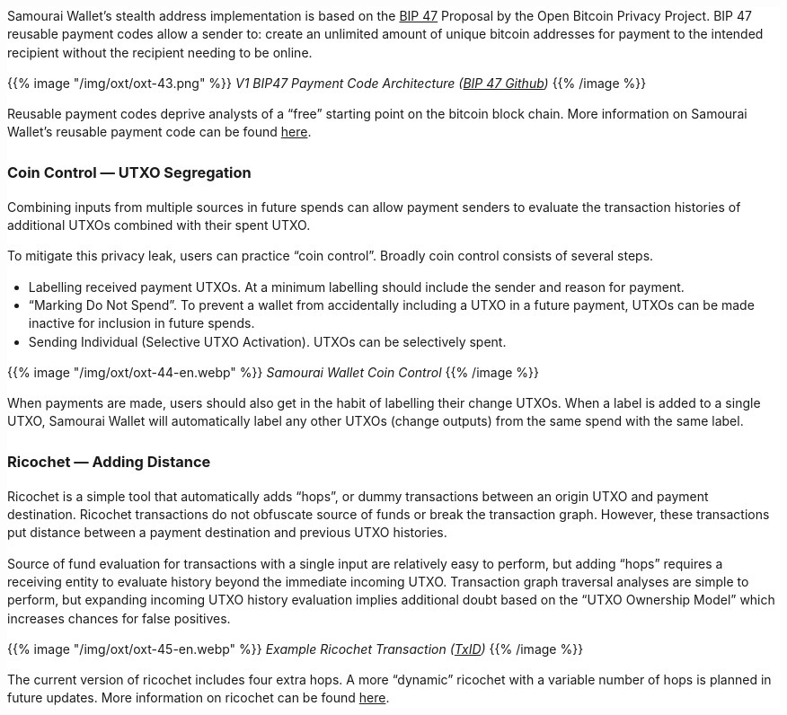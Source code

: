 Samourai Wallet’s stealth address implementation is based on the [BIP 47](https://github.com/bitcoin/bips/blob/master/bip-0047.mediawiki) Proposal by the Open Bitcoin Privacy Project. BIP 47 reusable payment codes allow a sender to: create an unlimited amount of unique bitcoin addresses for payment to the intended recipient without the recipient needing to be online.

{{% image "/img/oxt/oxt-43.png" %}}
_V1 BIP47 Payment Code Architecture ([BIP 47 Github](https://raw.githubusercontent.com/bitcoin/bips/master/bip-0047/reusable_payment_codes-01.png))_
{{% /image %}}

Reusable payment codes deprive analysts of a “free” starting point on the bitcoin block chain. More information on Samourai Wallet’s reusable payment code can be found [here](https://docs.samourai.io/en/wallet/usage#paynym-1).

### Coin Control — UTXO Segregation

Combining inputs from multiple sources in future spends can allow payment senders to evaluate the transaction histories of additional UTXOs combined with their spent UTXO.

To mitigate this privacy leak, users can practice “coin control”. Broadly coin control consists of several steps.

- Labelling received payment UTXOs. At a minimum labelling should include the sender and reason for payment.
- “Marking Do Not Spend”. To prevent a wallet from accidentally including a UTXO in a future payment, UTXOs can be made inactive for inclusion in future spends.
- Sending Individual (Selective UTXO Activation). UTXOs can be selectively spent.

{{% image "/img/oxt/oxt-44-en.webp" %}}
*Samourai Wallet Coin Control*
{{% /image %}}

When payments are made, users should also get in the habit of labelling their change UTXOs. When a label is added to a single UTXO, Samourai Wallet will automatically label any other UTXOs (change outputs) from the same spend with the same label.

### Ricochet — Adding Distance

Ricochet is a simple tool that automatically adds “hops”, or dummy transactions between an origin UTXO and payment destination. Ricochet transactions do not obfuscate source of funds or break the transaction graph. However, these transactions put distance between a payment destination and previous UTXO histories.

Source of fund evaluation for transactions with a single input are relatively easy to perform, but adding “hops” requires a receiving entity to evaluate history beyond the immediate incoming UTXO. Transaction graph traversal analyses are simple to perform, but expanding incoming UTXO history evaluation implies additional doubt based on the “UTXO Ownership Model” which increases chances for false positives.

{{% image "/img/oxt/oxt-45-en.webp" %}}
*Example Ricochet Transaction ([TxID](https://oxt.me/transaction/ee0d4dd6703949e594d88734ec40aa669a586c3126ee713bcf5883bd7f55b816))*
{{% /image %}}

The current version of ricochet includes four extra hops. A more “dynamic” ricochet with a variable number of hops is planned in future updates. More information on ricochet can be found [here](https://docs.samourai.io/wallet/privacy-enhanced-transactions#ricochet).
